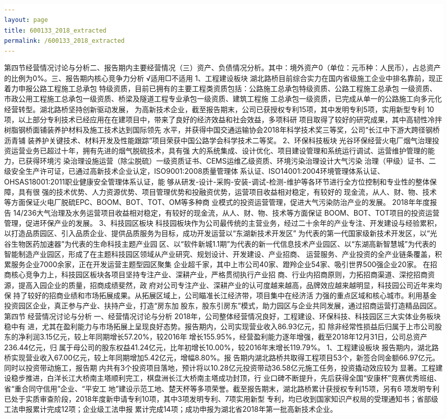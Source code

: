 ```yaml
---
layout: page
title: 600133_2018_extracted
permalink: /600133_2018_extracted
---
```


第四节经营情况讨论与分析二、报告期内主要经营情况（三）资产、负债情况分析。其中：境外资产0（单位：元币种：人民币），占总资产的比例为0%。三、报告期内核心竞争力分析
√适用□不适用
1、工程建设板块
湖北路桥目前综合实力在国内省级施工企业中排名靠前，现正着力申报公路工程施工总承包
特级资质，目前已拥有的主要工程类资质包括：公路施工总承包特级资质、公路工程施工总承包
一级资质、市政公用工程施工总承包一级资质、桥梁及隧道工程专业承包一级资质、建筑工程施
工总承包一级资质，已完成从单一的公路施工向多元化经营转型。湖北路桥坚持创新驱动发展，
为高新技术企业，截至报告期末，公司已获授权专利15项，其中发明专利5项，实用新型专利
10项，以上部分专利技术已经应用在在建项目中，带来了良好的经济效益和社会效益，多项科研
项目取得了较好的研究成果，其中高韧性冷拌树脂钢桥面铺装养护材料及施工技术达到国际领先
水平，并获得中国交通运输协会2018年科学技术奖三等奖，公司“长江中下游大跨径钢桥沥青铺
装养护关键技术、材料开发及性能跟踪”项目荣获中国公路学会科学技术二等奖。
2、环保科技板块
光谷环保经营火电厂烟气治理投资运营业务已超过十年，拥有先进的烟气脱硫技术，具有强
大的系统集成、设计优化、项目建设管理和系统运行调试、运营维护管理的能力，已获得环境污
染治理设施运营（除尘脱硫）一级资质证书、CEMS运维乙级资质、环境污染治理设计大气污染
治理（甲级）证书、二级安全生产许可证，已通过高新技术企业认定，ISO9001:2008质量管理体
系认证、ISO14001:2004环境管理体系认证、OHSAS18001:2011职业健康安全管理体系认证，能
够从研发-设计-采购-安装-调试-检测-维护等各环节进行全方位控制和专业性的整体保障，具有很
强的技术优势、人力资源优势、项目管理优势和投融资优势，运营项目收益相对稳定，有较好的
现金流，从人、财、物、技术等方面保证火电厂脱硫EPC、BOOM、BOT、TOT、OM等多种商
业模式的投资运营管理，促进大气污染防治产业的发展。
2018年年度报告
14/236大气治理及水务运营项目收益相对稳定，有较好的现金流，从人、财、物、技术等方面保证
BOOM、BOT、TOT项目的投资运营管理，促进环保产业的发展。
3、科技园区板块
科技园板块作为公司最传统的主营业务，经过二十余年的产业专注、开发建设与经验累积，
以打造品质园区、引入品质企业、提供品质服务为目标，成功开发运营以“东湖新技术开发区”
为代表的第一代国家级新技术开发区，以“光谷生物医药加速器”为代表的生命科技主题产业园
区、以“软件新城1.1期”为代表的新一代信息技术产业园区、以“东湖高新智慧城”为代表的
智能制造产业园区，形成了在主题科技园区领域从产业研究、规划设计、开发建设、产业招商、
运营服务、产业投资的全产业链条覆盖，积累服务企业7000余家，正在开发运营主题型园区聚集
企业超千家，其中上市公司40家、蹬羚企业54家、吸引世界500强企业20家。
在招商核心竞争力上，科技园区板块各项目坚持专注产业、深耕产业，严格贯彻执行产业招
商、行业内招商原则，力拓招商渠道、深挖招商资源，提高入园企业的质量，招商成绩斐然，政
府对公司专注产业、深耕产业的认可度越来越高，品牌效应越来越明显，科技园公司近年来均保
持了较好的招商业绩和市场拓展成果。从拓展区域上，公司瞄准长江经济带，项目集中在经济活
力强的重点区域和核心城市。利用基金投资园区企业，真正参与产业、扶持产业，打造“房东加
股东，股东引房东”模式，助力园区与企业共同发展，通过招商运营打造精品园区。第四节
经营情况讨论与分析
一、经营情况讨论与分析
2018年，公司整体经营情况良好，工程建设、环保科技、科技园区三大实体业务板块稳中有
进，尤其在盈利能力与市场拓展上呈现良好态势。报告期内，公司实现营业收入86.93亿元，扣
除非经常性损益后归属于上市公司股东的净利润3.15亿元，较上年同期增长57.20%，较2016年
增长155.95%，经营盈利能力逐年增强，截至2018年12月31日，公司总资产236.44亿元，归
属于母公司的股东权益41.24亿元，比年初增长10.00%，较2016年末增长119.79%。
1、工程建设板块
报告期内，湖北路桥实现营业收入67.00亿元，较上年同期增加5.42亿元，增幅8.80%。报
告期内湖北路桥共取得工程项目53个，新签合同金额66.97亿元。同时以投资带动施工，报告期
内共有3个投资项目落地，预计将以10.28亿元投资带动36.58亿元施工任务，投资撬动效应较为
显著。工程建设稳步推进，白洋长江大桥南主塔顺利完工，棋盘洲长江大桥南主塔成功封顶，行
业口碑不断提升，先后获得全国“安康杯”竞赛优秀班组、省“重合同守信用”企业、“平安工
地”建设示范工地、楚天杯等多项荣誉。截至报告期末，湖北路桥累计获授权专利15项，另有6
项发明专利已处于实质审查阶段，2018年度新申请专利10项，其中3项发明专利、7项实用新型
专利，均已收到国家知识产权局的受理通知书；省部级工法申报累计完成12项；企业级工法申报
累计完成14项；成功申报为湖北省2018年第一批高新技术企业。